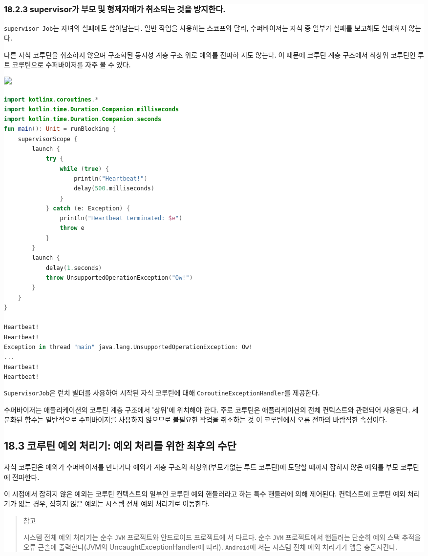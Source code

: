 ### 18.2.3 supervisor가 부모 및 형제자매가 취소되는 것을 방지한다.

`supervisor Job`는 자녀의 실패에도 살아남는다. 일반 작업을 사용하는 스코프와 달리, 수퍼바이저는 자식 중 일부가 실패를 보고해도 실패하지 않는다.

다른 자식 코루틴을 취소하지 않으며 구조화된 동시성 계층 구조 위로 예외를 전파하 지도 않는다. 이 때문에 코루틴 계층 구조에서 최상위 코루틴인 루트 코루틴으로 수퍼바이저를 자주 볼 수 있다.

![](https://velog.velcdn.com/images/cksgodl/post/ea5f69ee-c410-476c-9937-248d0bef41b5/image.png)

```kotlin
import kotlinx.coroutines.*
import kotlin.time.Duration.Companion.milliseconds
import kotlin.time.Duration.Companion.seconds
fun main(): Unit = runBlocking {
    supervisorScope {
		launch {
        	try {
                while (true) {
                    println("Heartbeat!")
                    delay(500.milliseconds)
                }
            } catch (e: Exception) {
                println("Heartbeat terminated: $e")
				throw e
			}
		}
		launch {
            delay(1.seconds)
            throw UnsupportedOperationException("Ow!")
        }
	}
}

Heartbeat!
Heartbeat!
Exception in thread "main" java.lang.UnsupportedOperationException: Ow!
...
Heartbeat!
Heartbeat!
```

`SupervisorJob`은 런치 빌더를 사용하여 시작된 자식 코루틴에 대해 `CoroutineExceptionHandler`를 제공한다.

수퍼바이저는 애플리케이션의 코루틴 계층 구조에서 '상위'에 위치해야 한다. 주로 코루틴은 애플리케이션의 전체 컨텍스트와 관련되어 사용된다. 세분화된 함수는 일반적으로 수퍼바이저를 사용하지 않으므로 불필요한 작업을 취소하는 것 이 코루틴에서 오류 전파의 바람직한 속성이다.

## 18.3 코루틴 예외 처리기: 예외 처리를 위한 최후의 수단

자식 코루틴은 예외가 수퍼바이저를 만나거나 예외가 계층 구조의 최상위(부모가없는 루트 코루틴)에 도달할 때까지 잡히지 않은 예외를 부모 코루틴에 전파한다.

이 시점에서 잡히지 않은 예외는 코루틴 컨텍스트의 일부인 코루틴 예외 핸들러라고 하는 특수 핸들러에 의해 제어된다. 컨텍스트에 코루틴 예외 처리기가 없는 경우, 잡히지 않은 예외는 시스템 전체 예외 처리기로 이동한다.

> 참고
>
> 시스템 전체 예외 처리기는 순수 `JVM` 프로젝트와 안드로이드 프로젝트에 서 다르다. 순수 `JVM` 프로젝트에서 핸들러는 단순히 예외 스택 추적을 오류 콘솔에 출력한다(JVM의 UncaughtExceptionHandler에 따라). `Android`에 서는 시스템 전체 예외 처리기가 앱을 충돌시킨다.
